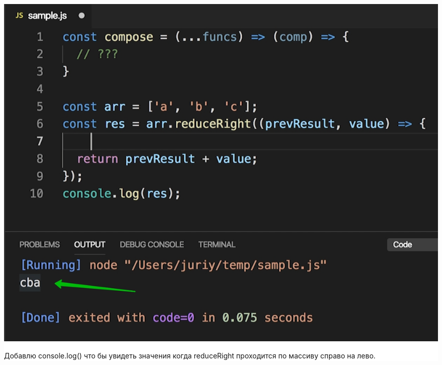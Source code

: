 ![](img/007.jpg)

Добавлю console.log() что бы увидеть значения когда reduceRight проходится по массиву справо на лево.
